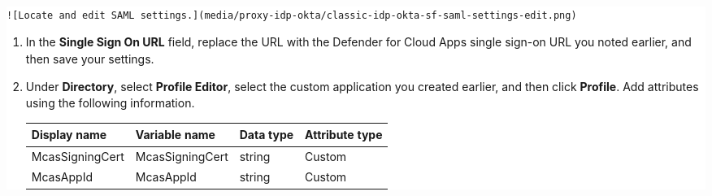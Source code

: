     ![Locate and edit SAML settings.](media/proxy-idp-okta/classic-idp-okta-sf-saml-settings-edit.png)

1. In the **Single Sign On URL** field, replace the URL with the Defender for Cloud Apps single sign-on URL you noted earlier, and then save your settings.

1. Under **Directory**, select **Profile Editor**, select the custom application you created earlier, and then click **Profile**. Add attributes using the following information.

    | Display name | Variable name | Data type | Attribute type |
    | --- | --- | --- | --- |
    | McasSigningCert | McasSigningCert | string | Custom |
    | McasAppId | McasAppId | string | Custom |
